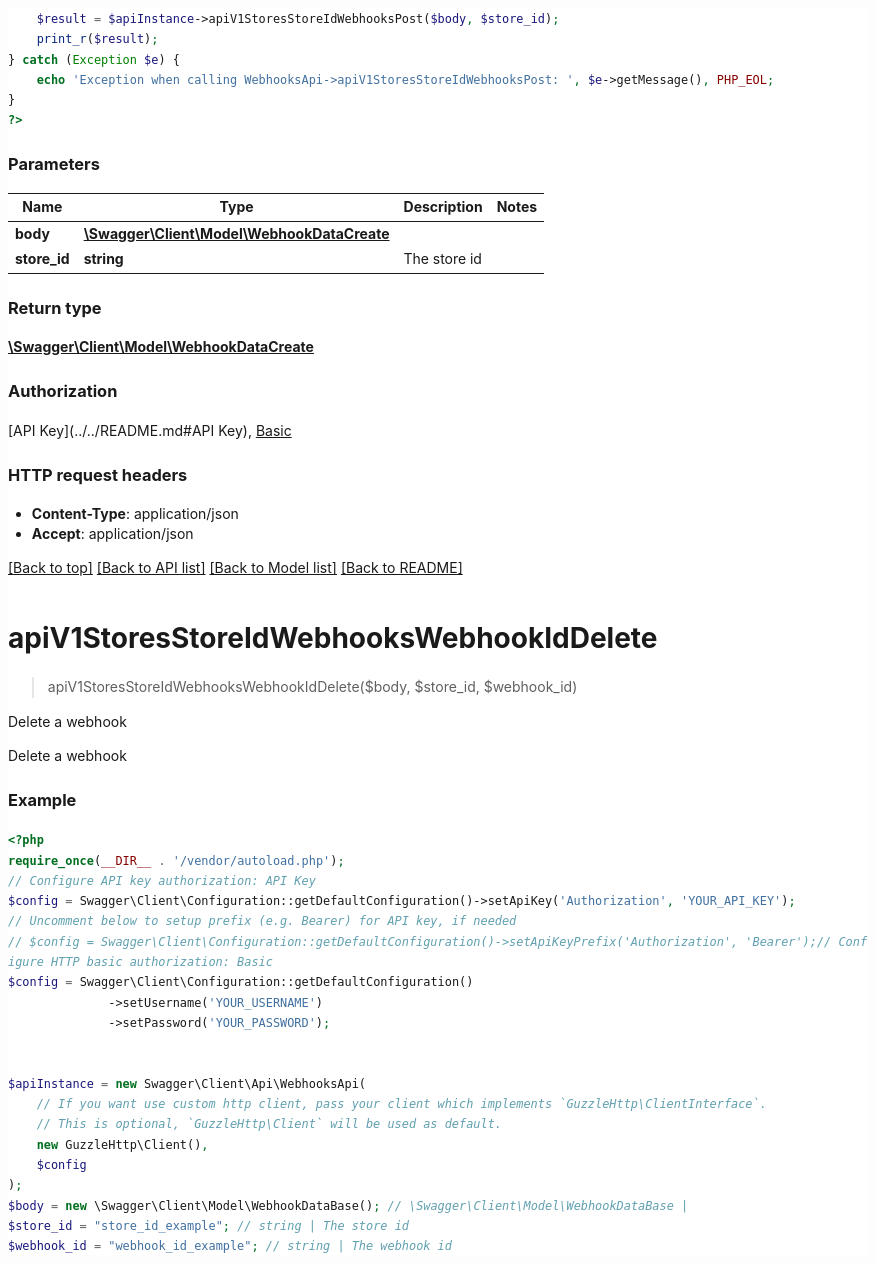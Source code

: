 ```php
    $result = $apiInstance->apiV1StoresStoreIdWebhooksPost($body, $store_id);
    print_r($result);
} catch (Exception $e) {
    echo 'Exception when calling WebhooksApi->apiV1StoresStoreIdWebhooksPost: ', $e->getMessage(), PHP_EOL;
}
?>
```

### Parameters

Name | Type | Description  | Notes
------------- | ------------- | ------------- | -------------
 **body** | [**\Swagger\Client\Model\WebhookDataCreate**](../Model/WebhookDataCreate.md)|  |
 **store_id** | **string**| The store id |

### Return type

[**\Swagger\Client\Model\WebhookDataCreate**](../Model/WebhookDataCreate.md)

### Authorization

[API Key](../../README.md#API Key), [Basic](../../README.md#Basic)

### HTTP request headers

 - **Content-Type**: application/json
 - **Accept**: application/json

[[Back to top]](#) [[Back to API list]](../../README.md#documentation-for-api-endpoints) [[Back to Model list]](../../README.md#documentation-for-models) [[Back to README]](../../README.md)

# **apiV1StoresStoreIdWebhooksWebhookIdDelete**
> apiV1StoresStoreIdWebhooksWebhookIdDelete($body, $store_id, $webhook_id)

Delete a webhook

Delete a webhook

### Example
```php
<?php
require_once(__DIR__ . '/vendor/autoload.php');
// Configure API key authorization: API Key
$config = Swagger\Client\Configuration::getDefaultConfiguration()->setApiKey('Authorization', 'YOUR_API_KEY');
// Uncomment below to setup prefix (e.g. Bearer) for API key, if needed
// $config = Swagger\Client\Configuration::getDefaultConfiguration()->setApiKeyPrefix('Authorization', 'Bearer');// Configure HTTP basic authorization: Basic
$config = Swagger\Client\Configuration::getDefaultConfiguration()
              ->setUsername('YOUR_USERNAME')
              ->setPassword('YOUR_PASSWORD');


$apiInstance = new Swagger\Client\Api\WebhooksApi(
    // If you want use custom http client, pass your client which implements `GuzzleHttp\ClientInterface`.
    // This is optional, `GuzzleHttp\Client` will be used as default.
    new GuzzleHttp\Client(),
    $config
);
$body = new \Swagger\Client\Model\WebhookDataBase(); // \Swagger\Client\Model\WebhookDataBase | 
$store_id = "store_id_example"; // string | The store id
$webhook_id = "webhook_id_example"; // string | The webhook id
```